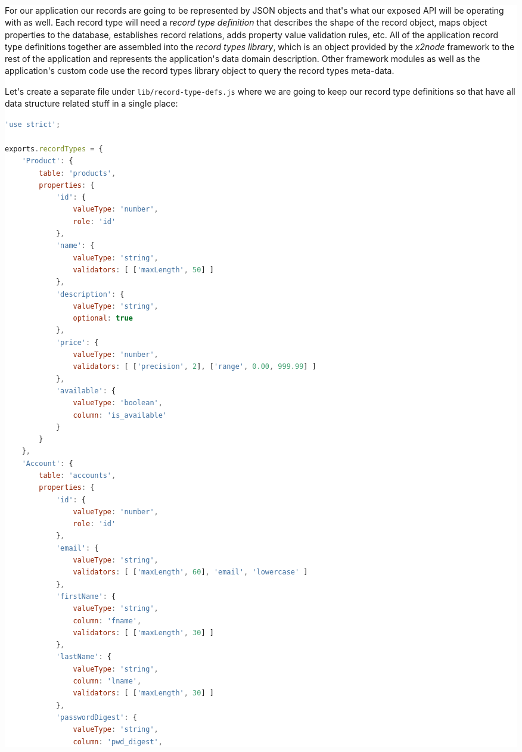 For our application our records are going to be represented by JSON objects and that's what our exposed API will be operating with as well. Each record type will need a _record type definition_ that describes the shape of the record object, maps object properties to the database, establishes record relations, adds property value validation rules, etc. All of the application record type definitions together are assembled into the _record types library_, which is an object provided by the _x2node_ framework to the rest of the application and represents the application's data domain description. Other framework modules as well as the application's custom code use the record types library object to query the record types meta-data.

Let's create a separate file under `lib/record-type-defs.js` where we are going to keep our record type definitions so that have all data structure related stuff in a single place:

```javascript
'use strict';

exports.recordTypes = {
    'Product': {
        table: 'products',
        properties: {
            'id': {
                valueType: 'number',
                role: 'id'
            },
            'name': {
                valueType: 'string',
                validators: [ ['maxLength', 50] ]
            },
            'description': {
                valueType: 'string',
                optional: true
            },
            'price': {
                valueType: 'number',
                validators: [ ['precision', 2], ['range', 0.00, 999.99] ]
            },
            'available': {
                valueType: 'boolean',
                column: 'is_available'
            }
        }
    },
    'Account': {
        table: 'accounts',
        properties: {
            'id': {
                valueType: 'number',
                role: 'id'
            },
            'email': {
                valueType: 'string',
                validators: [ ['maxLength', 60], 'email', 'lowercase' ]
            },
            'firstName': {
                valueType: 'string',
                column: 'fname',
                validators: [ ['maxLength', 30] ]
            },
            'lastName': {
                valueType: 'string',
                column: 'lname',
                validators: [ ['maxLength', 30] ]
            },
            'passwordDigest': {
                valueType: 'string',
                column: 'pwd_digest',
```